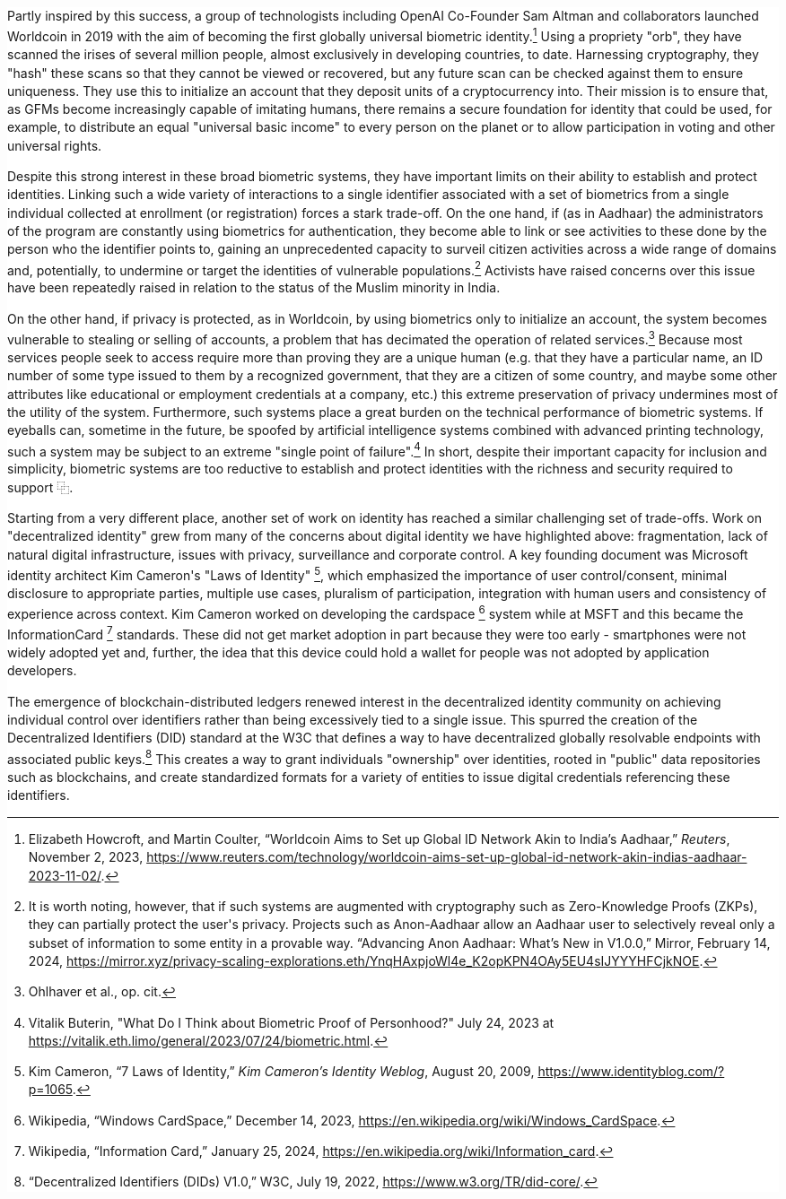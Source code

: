 Partly inspired by this success, a group of technologists including OpenAI Co-Founder Sam Altman and collaborators launched Worldcoin in 2019 with the aim of becoming the first globally universal biometric identity.[^Altman]  Using a propriety "orb", they have scanned the irises of several million people, almost exclusively in developing countries, to date.  Harnessing cryptography, they "hash" these scans so that they cannot be viewed or recovered, but any future scan can be checked against them to ensure uniqueness.  They use this to initialize an account that they deposit units of a cryptocurrency into.  Their mission is to ensure that, as GFMs become increasingly capable of imitating humans, there remains a secure foundation for identity that could be used, for example, to distribute an equal "universal basic income" to every person on the planet or to allow participation in voting and other universal rights.

 
Despite this strong interest in these broad biometric systems, they have important limits on their ability to establish and protect identities.  Linking such a wide variety of interactions to a single identifier associated with a set of biometrics from a single individual collected at enrollment (or registration) forces a stark trade-off.  On the one hand, if (as in Aadhaar) the administrators of the program are constantly using biometrics for authentication, they become able to link or see activities to these done by the person who the identifier points to, gaining an unprecedented capacity to surveil citizen activities across a wide range of domains and, potentially, to undermine or target the identities of vulnerable populations.[^ZKAadhar]  Activists have raised concerns over this issue have been repeatedly raised in relation to the status of the Muslim minority in India.  

[^ZKAadhar]: It is worth noting, however, that if such systems are augmented with cryptography such as Zero-Knowledge Proofs (ZKPs), they can partially protect the user's privacy. Projects such as Anon-Aadhaar allow an Aadhaar user to selectively reveal only a subset of information to some entity in a provable way. “Advancing Anon Aadhaar: What’s New in V1.0.0,” Mirror, February 14, 2024, https://mirror.xyz/privacy-scaling-explorations.eth/YnqHAxpjoWl4e_K2opKPN4OAy5EU4sIJYYYHFCjkNOE.

On the other hand, if privacy is protected, as in Worldcoin, by using biometrics only to initialize an account, the system becomes vulnerable to stealing or selling of accounts, a problem that has decimated the operation of related services.[^Idena2] Because most services people seek to access require more than proving they are a unique human (e.g. that they have a particular name, an ID number of some type issued to them by a recognized government, that they are a citizen of some country, and maybe some other attributes like educational or employment credentials at a company, etc.) this extreme preservation of privacy undermines most of the utility of the system. Furthermore, such systems place a great burden on the technical performance of biometric systems.  If eyeballs can, sometime in the future, be spoofed by artificial intelligence systems combined with advanced printing technology, such a system may be subject to an extreme "single point of failure".[^Buterincritique] In short, despite their important capacity for inclusion and simplicity, biometric systems are too reductive to establish and protect identities with the richness and security required to support ⿻.  

[^Idena2]: Ohlhaver et al., op. cit.
[^Buterincritique]: Vitalik Buterin, "What Do I Think about Biometric Proof of Personhood?" July 24, 2023 at https://vitalik.eth.limo/general/2023/07/24/biometric.html.



Starting from a very different place, another set of work on identity has reached a similar challenging set of trade-offs. Work on "decentralized identity" grew from many of the concerns about digital identity we have highlighted above: fragmentation, lack of natural digital infrastructure, issues with privacy, surveillance and corporate control. A key founding document was Microsoft identity architect Kim Cameron's "Laws of Identity" [^LawsOfIdentities], which emphasized the importance of user control/consent, minimal disclosure to appropriate parties, multiple use cases, pluralism of participation, integration with human users and consistency of experience across context. Kim Cameron worked on developing the cardspace [^CS] system while at MSFT and this became the InformationCard [^icard] standards. These did not get market adoption in part because they were too early - smartphones were not widely adopted yet and, further, the idea that this device could hold a wallet for people was not adopted by application developers.

The emergence of blockchain-distributed ledgers renewed interest in the decentralized identity community on achieving individual control over identifiers rather than being excessively tied to a single issue. This spurred the creation of the Decentralized Identifiers (DID) standard at the W3C that defines a way to have decentralized globally resolvable endpoints with associated public keys.[^DID] This creates a way to grant individuals "ownership" over identities, rooted in "public" data repositories such as blockchains, and create standardized formats for a variety of entities to issue digital credentials referencing these identifiers.


[^dog]: Peter Steiner, "On the Internet, nobody knows you're a dog" *The New Yorker* July 5, 1993.
[^Buterin]: Vitalik Buterin, "On Nathan Schneider on the Limits of Cryptoeconomics", September 26, 2021 at https://vitalik.eth.limo/general/2021/09/26/limits.html.
[^Idena]: Puja Ohlhaver, Mikhail Nikulin and Paula Berman, "Compressed to 0: The Silent Strings of Proof of Personhood", 2024 available at https://papers.ssrn.com/sol3/papers.cfm?abstract_id=4749892.
[^ICAO]: For example, the International Civil Aeronautics Organization that oversees international commercial air travel developed a Guide to [Evidence of Identity], available athttps://www.icao.int/Security/FAL/TRIP/Documents/ICAO%20Guidance%20on%20Evidence%20of%20Identity.pdf.
[^OAuth]: A leading open standard that allows this is [OAuth](https://en.wikipedia.org/wiki/OAuth) (Open Authorization), an Internet Engineering Task Force open standard published originally as RFC 5849 in 2010 and then updated to OAuth 2.0 as RFC 6749 in 2012.
[^Young]: Kaliya "Identity Woman" Young, *Domains of Identity: A Framework for Understanding Identity Systems in Contemporary Society* (London: Anthem Press, 2020).
[^Aadharinfo]: They were asked for only 4 pieces of demographic information, name, birthdate, sex and physical mailing address (although phone numbers and e-mail addresses were also requested but not required). These are collected by enrollment agents who send the new enrollee information into the central databases managed by the [Unique Identification Authority of India](https://uidai.gov.in/en/) in batches.
[^boyd]: danah boyd, *Faceted Id/entity: Managing Representation in a digital world* 2002, Masters Thesis for Program in Media Arts and Sciences at the Massachusetts Institute of Technology, available at https://www.media.mit.edu/publications/faceted-identity-managing-representation-in-a-digital-world/.
[^socialrecovery]: Vitalik Buterin, "Why We Need Broad Adoption of Social Recovery Wallets", January 11, 2021 at https://vitalik.eth.limo/general/2021/01/11/recovery.html. 
[^DecentSociety]: Puja Ohlhaver, E. Glen Weyl and Vitalik Buterin, "Decentralized Society: Finding Web3's Soul", 2022 at https://papers.ssrn.com/sol3/papers.cfm?abstract_id=4105763.
[^MIDs]: Jaron Lanier and E. Glen Weyl, "A Blueprint for a Better Digital Society" *Harvard Business Review: Big Idea Series (Tracked)* September 28, 2018: Article 5 available at https://hbr.org/2018/09/a-blueprint-for-a-better-digital-society.  Duncan J. Watts and Steven H. Strogatz, "The Collective Dynamics of 'Small World' Networks" *Nature* 393 (1998): 440-442.
[^poly]: Cameron, op. cit.
[^Nissenbaum]: Helen Nissenbaum, "Privacy as Contextual Integrity", *Washington Law Review* 119 (2004): 101-139.
[^VC]: Verifiable Credentials Data Model v1.1
[^SSNHistory]: See Carolyn Puckett, “The Story of the Social Security Number,” Social Security Administration, July 2009. https://www.ssa.gov/policy/docs/ssb/v69n2/v69n2p55.html.). See also Kenneth Meiser, “Opening Pandora’s Box: The Social Security Number from 1937-2018,” UT Electronic Theses and Dissertations, June 19, 2018, http://hdl.handle.net/2152/66022.
[^RightsOfCitizens]: Willis Hare, “Records, Computers and the Rights of Citizens,” https://www.rand.org/content/dam/rand/pubs/papers/2008/P5077.pdf, Rand Corporation, August 1973.
[^SSNUsageRestrictions]: See “Social Security Numbers: Private Sector Entities Routinely Obtain and Use SSNs, and Laws Limit the Disclosure of This Information.” United States General Accounting Office, 2004. https://epic.org/wp-content/uploads/privacy/ssn/gao-04-11.pdf (GAO Report to the Chairman, Subcommittee 
[^SSNAlternatives]: “News Release: DHS Awards for an Alternative Identifier to the Social Security Number,” US Department of Homeland Security, October 9, 2020, https://www.dhs.gov/science-and-technology/news/2020/10/09/news-release-dhs-awards-alternative-identifier-social-security-number.
[^Altman]: Elizabeth Howcroft, and Martin Coulter, “Worldcoin Aims to Set up Global ID Network Akin to India’s Aadhaar,” _Reuters_, November 2, 2023, https://www.reuters.com/technology/worldcoin-aims-set-up-global-id-network-akin-indias-aadhaar-2023-11-02/.
[^LawsOfIdentities]: Kim Cameron, “7 Laws of Identity,” _Kim Cameron’s Identity Weblog_, August 20, 2009, https://www.identityblog.com/?p=1065.
[^MOSIP]: “Overview,” MOSIP, 2021, https://docs.mosip.io/1.2.0/overview.
[^wallet]: “European Digital Identity,” GitHub, n.d., https://github.com/eu-digital-identity-wallet/.
[^pilots]: “EU Digital Identity: 4 Projects Launched to Test EUDI Wallet,” European Commission, May 23, 2023, https://digital-strategy.ec.europa.eu/en/news/eu-digital-identity-4-projects-launched-test-eudi-wallet.
[^bhutan]: Durga Sengupta, “Guess Who’s Getting the World’s First Self-Sovereign National Digital ID?” _Rest of World_, September 6, 2023, https://restofworld.org/2023/south-asia-newsletter-bhutan-national-digital-id/.
[^icard]: Wikipedia, “Information Card,” January 25, 2024, https://en.wikipedia.org/wiki/Information_card.
[^CS]: Wikipedia, “Windows CardSpace,” December 14, 2023, https://en.wikipedia.org/wiki/Windows_CardSpace.
[^DID]: “Decentralized Identifiers (DIDs) V1.0,” W3C, July 19, 2022, https://www.w3.org/TR/did-core/.
[^SCR]: Read: Full Text of the Supreme Court's Verdict in the Aadhaar Case. Of the five judge-bench that delivered the verdict, three justices delivered separate opinions. https://thewire.in/law/aadhaar-judgment-supreme-court-full-text
[^OpenID]: OpenID Connect enables application and website developers to launch sign-in flows and receive verifiable assertions about users across Web-based, mobile, and JavaScript clients. https://openid.net/developers/how-connect-works/
[^Zuboff]: https://en.wikipedia.org/wiki/Surveillance_capitalism
[^UIDAI]: The official UIDAI site https://uidai.gov.in/en/
[^Inji]: Inji is a user-centric digital credential stack in MOSIP for all types of credentials and identification solutions.  https://docs.mosip.io/inji/